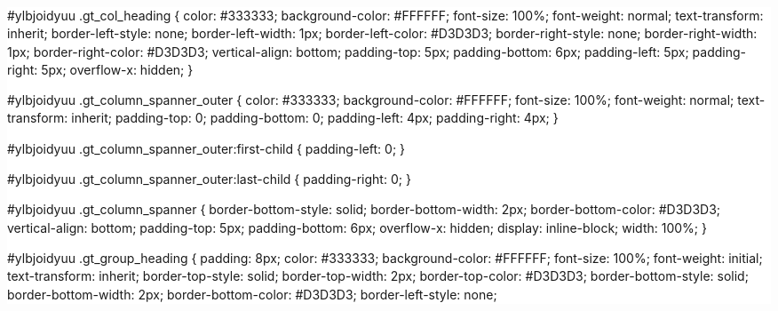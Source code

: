 #ylbjoidyuu .gt_col_heading {
  color: #333333;
  background-color: #FFFFFF;
  font-size: 100%;
  font-weight: normal;
  text-transform: inherit;
  border-left-style: none;
  border-left-width: 1px;
  border-left-color: #D3D3D3;
  border-right-style: none;
  border-right-width: 1px;
  border-right-color: #D3D3D3;
  vertical-align: bottom;
  padding-top: 5px;
  padding-bottom: 6px;
  padding-left: 5px;
  padding-right: 5px;
  overflow-x: hidden;
}

#ylbjoidyuu .gt_column_spanner_outer {
  color: #333333;
  background-color: #FFFFFF;
  font-size: 100%;
  font-weight: normal;
  text-transform: inherit;
  padding-top: 0;
  padding-bottom: 0;
  padding-left: 4px;
  padding-right: 4px;
}

#ylbjoidyuu .gt_column_spanner_outer:first-child {
  padding-left: 0;
}

#ylbjoidyuu .gt_column_spanner_outer:last-child {
  padding-right: 0;
}

#ylbjoidyuu .gt_column_spanner {
  border-bottom-style: solid;
  border-bottom-width: 2px;
  border-bottom-color: #D3D3D3;
  vertical-align: bottom;
  padding-top: 5px;
  padding-bottom: 6px;
  overflow-x: hidden;
  display: inline-block;
  width: 100%;
}

#ylbjoidyuu .gt_group_heading {
  padding: 8px;
  color: #333333;
  background-color: #FFFFFF;
  font-size: 100%;
  font-weight: initial;
  text-transform: inherit;
  border-top-style: solid;
  border-top-width: 2px;
  border-top-color: #D3D3D3;
  border-bottom-style: solid;
  border-bottom-width: 2px;
  border-bottom-color: #D3D3D3;
  border-left-style: none;